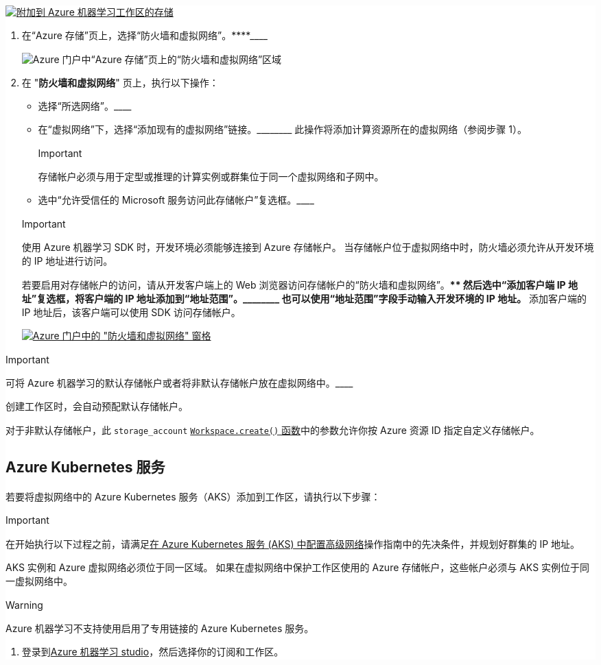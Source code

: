    [![附加到 Azure 机器学习工作区的存储](./media/how-to-enable-virtual-network/workspace-storage.png)](./media/how-to-enable-virtual-network/workspace-storage.png#lightbox)

1. 在“Azure 存储”页上，选择“防火墙和虚拟网络”。****____

   ![Azure 门户中“Azure 存储”页上的“防火墙和虚拟网络”区域](./media/how-to-enable-virtual-network/storage-firewalls-and-virtual-networks.png)

1. 在 "__防火墙和虚拟网络__" 页上，执行以下操作：
    - 选择“所选网络”。____
    - 在“虚拟网络”下，选择“添加现有的虚拟网络”链接。________ 此操作将添加计算资源所在的虚拟网络（参阅步骤 1）。

        > [!IMPORTANT]
        > 存储帐户必须与用于定型或推理的计算实例或群集位于同一个虚拟网络和子网中。

    - 选中“允许受信任的 Microsoft 服务访问此存储帐户”复选框。____

    > [!IMPORTANT]
    > 使用 Azure 机器学习 SDK 时，开发环境必须能够连接到 Azure 存储帐户。 当存储帐户位于虚拟网络中时，防火墙必须允许从开发环境的 IP 地址进行访问。
    >
    > 若要启用对存储帐户的访问，请从开发客户端上的 Web 浏览器访问存储帐户的“防火墙和虚拟网络”。____** 然后选中“添加客户端 IP 地址”复选框，将客户端的 IP 地址添加到“地址范围”。________ 也可以使用“地址范围”字段手动输入开发环境的 IP 地址。____ 添加客户端的 IP 地址后，该客户端可以使用 SDK 访问存储帐户。

   [![Azure 门户中的 "防火墙和虚拟网络" 窗格](./media/how-to-enable-virtual-network/storage-firewalls-and-virtual-networks-page.png)](./media/how-to-enable-virtual-network/storage-firewalls-and-virtual-networks-page.png#lightbox)

> [!IMPORTANT]
> 可将 Azure 机器学习的默认存储帐户或者将非默认存储帐户放在虚拟网络中。____
>
> 创建工作区时，会自动预配默认存储帐户。
>
> 对于非默认存储帐户，此 `storage_account` [ `Workspace.create()` 函数](https://docs.microsoft.com/python/api/azureml-core/azureml.core.workspace(class)?view=azure-ml-py#create-name--auth-none--subscription-id-none--resource-group-none--location-none--create-resource-group-true--sku--basic---friendly-name-none--storage-account-none--key-vault-none--app-insights-none--container-registry-none--cmk-keyvault-none--resource-cmk-uri-none--hbi-workspace-false--default-cpu-compute-target-none--default-gpu-compute-target-none--exist-ok-false--show-output-true-)中的参数允许你按 Azure 资源 ID 指定自定义存储帐户。


<a id="aksvnet"></a>

## <a name="azure-kubernetes-service"></a>Azure Kubernetes 服务

若要将虚拟网络中的 Azure Kubernetes 服务（AKS）添加到工作区，请执行以下步骤：

> [!IMPORTANT]
> 在开始执行以下过程之前，请满足[在 Azure Kubernetes 服务 (AKS) 中配置高级网络](https://docs.microsoft.com/azure/aks/configure-azure-cni#prerequisites)操作指南中的先决条件，并规划好群集的 IP 地址。
>
> AKS 实例和 Azure 虚拟网络必须位于同一区域。 如果在虚拟网络中保护工作区使用的 Azure 存储帐户，这些帐户必须与 AKS 实例位于同一虚拟网络中。

> [!WARNING]
> Azure 机器学习不支持使用启用了专用链接的 Azure Kubernetes 服务。

1. 登录到[Azure 机器学习 studio](https://ml.azure.com/)，然后选择你的订阅和工作区。
